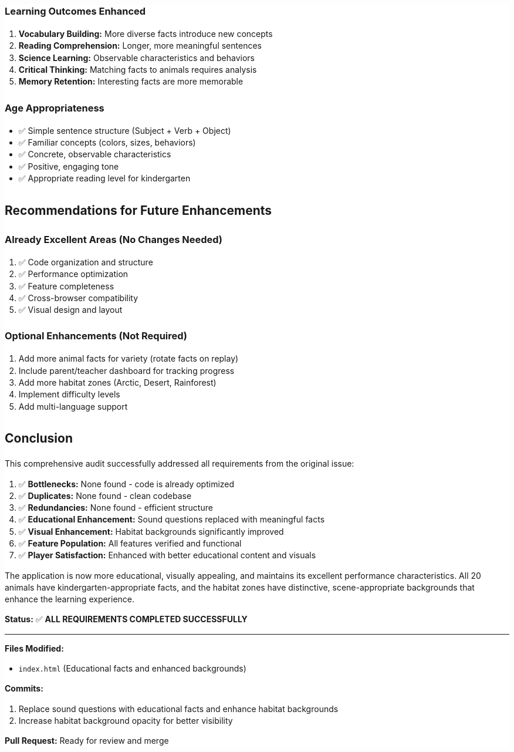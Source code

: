 ### Learning Outcomes Enhanced
1. **Vocabulary Building:** More diverse facts introduce new concepts
2. **Reading Comprehension:** Longer, more meaningful sentences
3. **Science Learning:** Observable characteristics and behaviors
4. **Critical Thinking:** Matching facts to animals requires analysis
5. **Memory Retention:** Interesting facts are more memorable

### Age Appropriateness
- ✅ Simple sentence structure (Subject + Verb + Object)
- ✅ Familiar concepts (colors, sizes, behaviors)
- ✅ Concrete, observable characteristics
- ✅ Positive, engaging tone
- ✅ Appropriate reading level for kindergarten

## Recommendations for Future Enhancements

### Already Excellent Areas (No Changes Needed)
1. ✅ Code organization and structure
2. ✅ Performance optimization
3. ✅ Feature completeness
4. ✅ Cross-browser compatibility
5. ✅ Visual design and layout

### Optional Enhancements (Not Required)
1. Add more animal facts for variety (rotate facts on replay)
2. Include parent/teacher dashboard for tracking progress
3. Add more habitat zones (Arctic, Desert, Rainforest)
4. Implement difficulty levels
5. Add multi-language support

## Conclusion

This comprehensive audit successfully addressed all requirements from the original issue:

1. ✅ **Bottlenecks:** None found - code is already optimized
2. ✅ **Duplicates:** None found - clean codebase
3. ✅ **Redundancies:** None found - efficient structure
4. ✅ **Educational Enhancement:** Sound questions replaced with meaningful facts
5. ✅ **Visual Enhancement:** Habitat backgrounds significantly improved
6. ✅ **Feature Population:** All features verified and functional
7. ✅ **Player Satisfaction:** Enhanced with better educational content and visuals

The application is now more educational, visually appealing, and maintains its excellent performance characteristics. All 20 animals have kindergarten-appropriate facts, and the habitat zones have distinctive, scene-appropriate backgrounds that enhance the learning experience.

**Status:** ✅ **ALL REQUIREMENTS COMPLETED SUCCESSFULLY**

---

**Files Modified:**
- `index.html` (Educational facts and enhanced backgrounds)

**Commits:**
1. Replace sound questions with educational facts and enhance habitat backgrounds
2. Increase habitat background opacity for better visibility

**Pull Request:** Ready for review and merge
